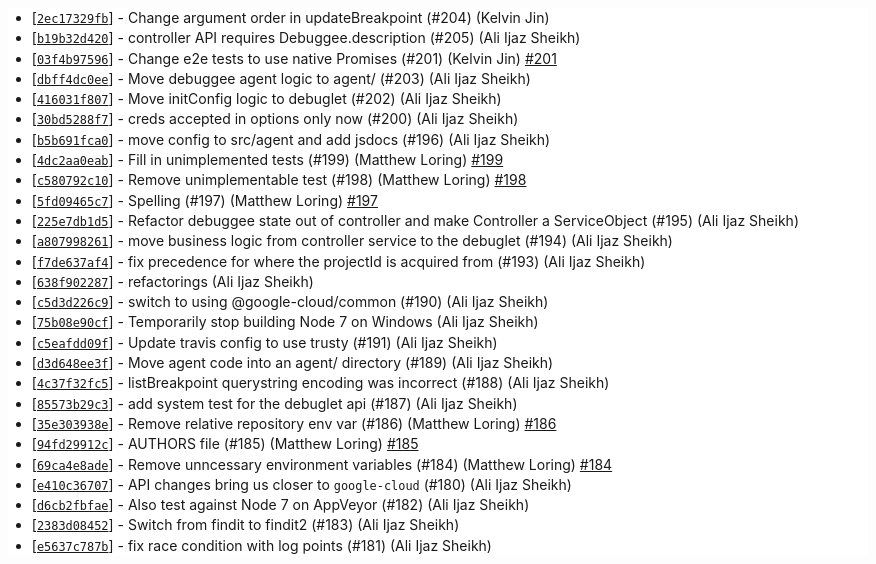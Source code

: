* [[`2ec17329fb`](https://github.com/googleapis/cloud-debug-nodejs/commit/2ec17329fb)] - Change argument order in updateBreakpoint (#204) (Kelvin Jin)
* [[`b19b32d420`](https://github.com/googleapis/cloud-debug-nodejs/commit/b19b32d420)] - controller API requires Debuggee.description (#205) (Ali Ijaz Sheikh)
* [[`03f4b97596`](https://github.com/googleapis/cloud-debug-nodejs/commit/03f4b97596)] - Change e2e tests to use native Promises (#201) (Kelvin Jin) [#201](https://github.com/googleapis/cloud-debug-nodejs/pull/201)
* [[`dbff4dc0ee`](https://github.com/googleapis/cloud-debug-nodejs/commit/dbff4dc0ee)] - Move debuggee agent logic to agent/ (#203) (Ali Ijaz Sheikh)
* [[`416031f807`](https://github.com/googleapis/cloud-debug-nodejs/commit/416031f807)] - Move initConfig logic to debuglet (#202) (Ali Ijaz Sheikh)
* [[`30bd5288f7`](https://github.com/googleapis/cloud-debug-nodejs/commit/30bd5288f7)] - creds accepted in options only now (#200) (Ali Ijaz Sheikh)
* [[`b5b691fca0`](https://github.com/googleapis/cloud-debug-nodejs/commit/b5b691fca0)] - move config to src/agent and add jsdocs (#196) (Ali Ijaz Sheikh)
* [[`4dc2aa0eab`](https://github.com/googleapis/cloud-debug-nodejs/commit/4dc2aa0eab)] - Fill in unimplemented tests (#199) (Matthew Loring) [#199](https://github.com/googleapis/cloud-debug-nodejs/pull/199)
* [[`c580792c10`](https://github.com/googleapis/cloud-debug-nodejs/commit/c580792c10)] - Remove unimplementable test (#198) (Matthew Loring) [#198](https://github.com/googleapis/cloud-debug-nodejs/pull/198)
* [[`5fd09465c7`](https://github.com/googleapis/cloud-debug-nodejs/commit/5fd09465c7)] - Spelling (#197) (Matthew Loring) [#197](https://github.com/googleapis/cloud-debug-nodejs/pull/197)
* [[`225e7db1d5`](https://github.com/googleapis/cloud-debug-nodejs/commit/225e7db1d5)] - Refactor debuggee state out of controller and make Controller a ServiceObject (#195) (Ali Ijaz Sheikh)
* [[`a807998261`](https://github.com/googleapis/cloud-debug-nodejs/commit/a807998261)] - move business logic from controller service to the debuglet (#194) (Ali Ijaz Sheikh)
* [[`f7de637af4`](https://github.com/googleapis/cloud-debug-nodejs/commit/f7de637af4)] - fix precedence for where the projectId is acquired from (#193) (Ali Ijaz Sheikh)
* [[`638f902287`](https://github.com/googleapis/cloud-debug-nodejs/commit/638f902287)] - refactorings (Ali Ijaz Sheikh)
* [[`c5d3d226c9`](https://github.com/googleapis/cloud-debug-nodejs/commit/c5d3d226c9)] - switch to using @google-cloud/common (#190) (Ali Ijaz Sheikh)
* [[`75b08e90cf`](https://github.com/googleapis/cloud-debug-nodejs/commit/75b08e90cf)] - Temporarily stop building Node 7 on Windows (Ali Ijaz Sheikh)
* [[`c5eafdd09f`](https://github.com/googleapis/cloud-debug-nodejs/commit/c5eafdd09f)] - Update travis config to use trusty (#191) (Ali Ijaz Sheikh)
* [[`d3d648ee3f`](https://github.com/googleapis/cloud-debug-nodejs/commit/d3d648ee3f)] - Move agent code into an agent/ directory (#189) (Ali Ijaz Sheikh)
* [[`4c37f32fc5`](https://github.com/googleapis/cloud-debug-nodejs/commit/4c37f32fc5)] - listBreakpoint querystring encoding was incorrect (#188) (Ali Ijaz Sheikh)
* [[`85573b29c3`](https://github.com/googleapis/cloud-debug-nodejs/commit/85573b29c3)] - add system test for the debuglet api (#187) (Ali Ijaz Sheikh)
* [[`35e303938e`](https://github.com/googleapis/cloud-debug-nodejs/commit/35e303938e)] - Remove relative repository env var (#186) (Matthew Loring) [#186](https://github.com/googleapis/cloud-debug-nodejs/pull/186)
* [[`94fd29912c`](https://github.com/googleapis/cloud-debug-nodejs/commit/94fd29912c)] - AUTHORS file (#185) (Matthew Loring) [#185](https://github.com/googleapis/cloud-debug-nodejs/pull/185)
* [[`69ca4e8ade`](https://github.com/googleapis/cloud-debug-nodejs/commit/69ca4e8ade)] - Remove unncessary environment variables (#184) (Matthew Loring) [#184](https://github.com/googleapis/cloud-debug-nodejs/pull/184)
* [[`e410c36707`](https://github.com/googleapis/cloud-debug-nodejs/commit/e410c36707)] - API changes bring us closer to `google-cloud` (#180) (Ali Ijaz Sheikh)
* [[`d6cb2fbfae`](https://github.com/googleapis/cloud-debug-nodejs/commit/d6cb2fbfae)] - Also test against Node 7 on AppVeyor (#182) (Ali Ijaz Sheikh)
* [[`2383d08452`](https://github.com/googleapis/cloud-debug-nodejs/commit/2383d08452)] - Switch from findit to findit2 (#183) (Ali Ijaz Sheikh)
* [[`e5637c787b`](https://github.com/googleapis/cloud-debug-nodejs/commit/e5637c787b)] - fix race condition with log points (#181) (Ali Ijaz Sheikh)
